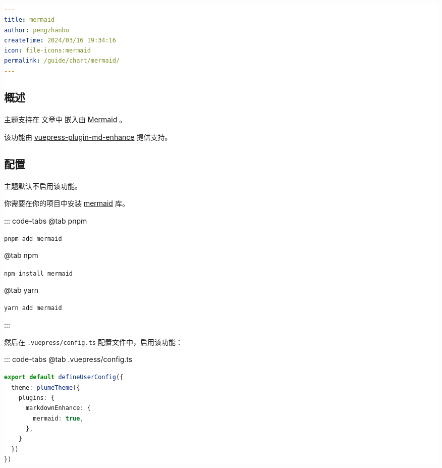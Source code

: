 ```yaml
---
title: mermaid
author: pengzhanbo
createTime: 2024/03/16 19:34:16
icon: file-icons:mermaid
permalink: /guide/chart/mermaid/
---
```


## 概述

主题支持在 文章中 嵌入由 [Mermaid](https://mermaid.js.org/) 。

该功能由 [vuepress-plugin-md-enhance](https://plugin-md-enhance.vuejs.press/) 提供支持。

## 配置

主题默认不启用该功能。

你需要在你的项目中安装 [mermaid](https://mermaid.js.org/) 库。

::: code-tabs
@tab pnpm

```sh
pnpm add mermaid
```

@tab npm

```sh
npm install mermaid
```

@tab yarn

```sh
yarn add mermaid
```

:::

然后在 `.vuepress/config.ts` 配置文件中，启用该功能：

::: code-tabs
@tab .vuepress/config.ts

```ts
export default defineUserConfig({
  theme: plumeTheme({
    plugins: {
      markdownEnhance: {
        mermaid: true,
      },
    }
  })
})
```
